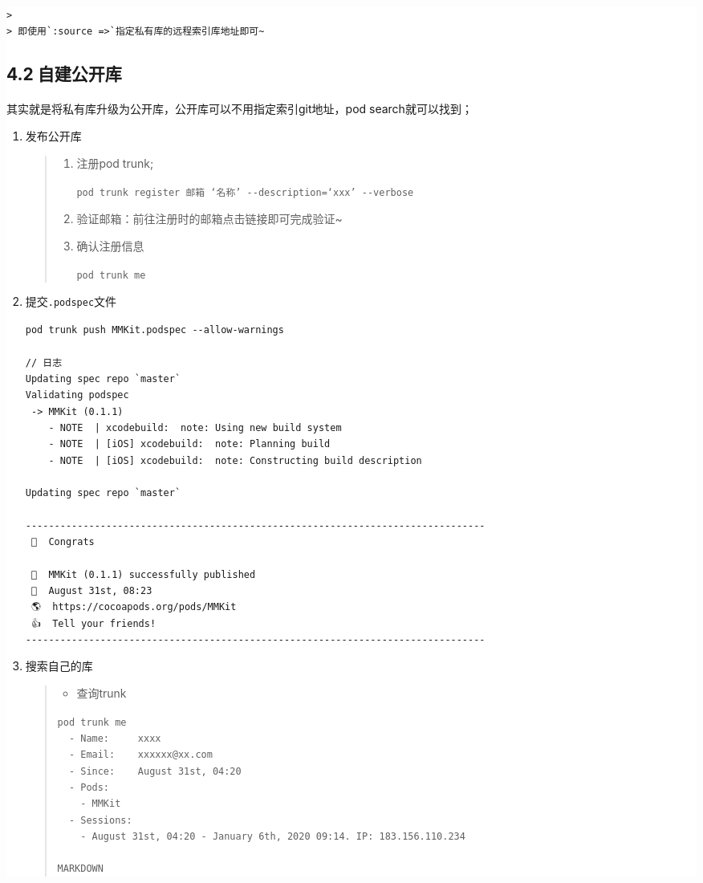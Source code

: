     >
    > 即使用`:source =>`指定私有库的远程索引库地址即可~



## 4.2 自建公开库

其实就是将私有库升级为公开库，公开库可以不用指定索引git地址，pod search就可以找到；

1. 发布公开库

   > 1. 注册pod trunk;
   >
   >    ```crystal
   >    pod trunk register 邮箱 ‘名称’ --description=‘xxx’ --verbose
   >    ```
   >
   > 2. 验证邮箱：前往注册时的邮箱点击链接即可完成验证~
   >
   > 3. 确认注册信息
   >
   >    ```crystal
   >    pod trunk me	
   >    ```

2. 提交`.podspec`文件

   ```crystal
   pod trunk push MMKit.podspec --allow-warnings
   
   // 日志
   Updating spec repo `master`
   Validating podspec
    -> MMKit (0.1.1)
       - NOTE  | xcodebuild:  note: Using new build system
       - NOTE  | [iOS] xcodebuild:  note: Planning build
       - NOTE  | [iOS] xcodebuild:  note: Constructing build description
   
   Updating spec repo `master`
   
   --------------------------------------------------------------------------------
    🎉  Congrats
   
    🚀  MMKit (0.1.1) successfully published
    📅  August 31st, 08:23
    🌎  https://cocoapods.org/pods/MMKit
    👍  Tell your friends!
   --------------------------------------------------------------------------------
   ```

   

3. 搜索自己的库

   > - 查询trunk
   >
   > ```crystal
   > pod trunk me
   >   - Name:     xxxx
   >   - Email:    xxxxxx@xx.com
   >   - Since:    August 31st, 04:20
   >   - Pods:
   >     - MMKit
   >   - Sessions:
   >     - August 31st, 04:20 - January 6th, 2020 09:14. IP: 183.156.110.234
   > 
   > MARKDOWN
   > ```